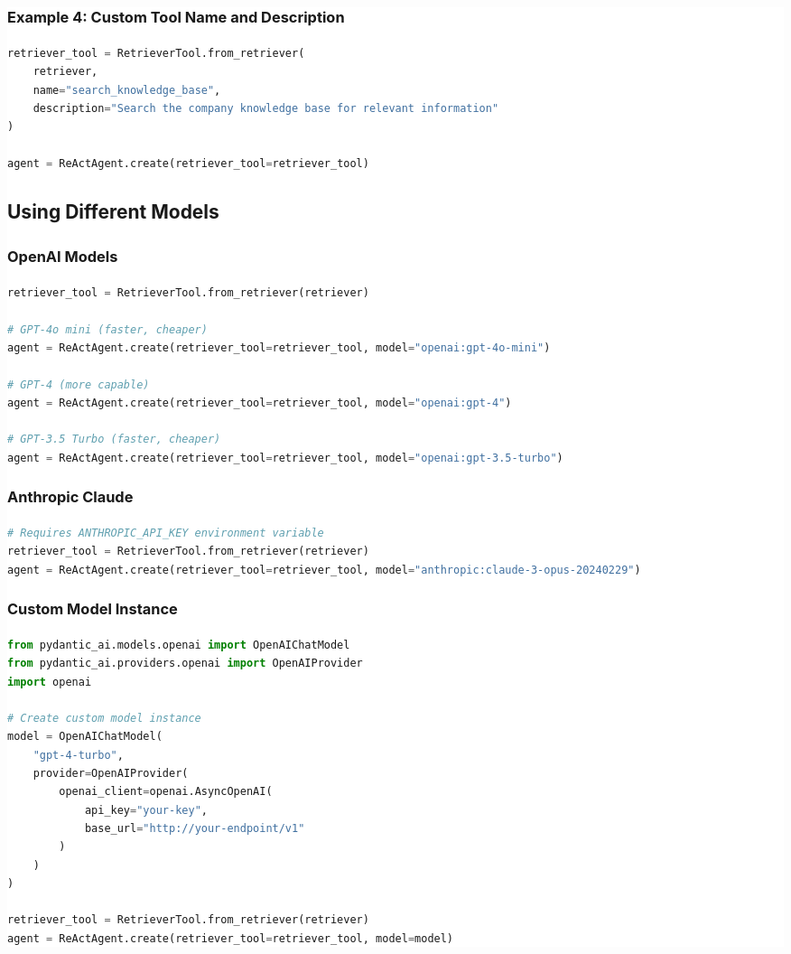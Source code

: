 ### Example 4: Custom Tool Name and Description

```python
retriever_tool = RetrieverTool.from_retriever(
    retriever,
    name="search_knowledge_base",
    description="Search the company knowledge base for relevant information"
)

agent = ReActAgent.create(retriever_tool=retriever_tool)
```

## Using Different Models

### OpenAI Models

```python
retriever_tool = RetrieverTool.from_retriever(retriever)

# GPT-4o mini (faster, cheaper)
agent = ReActAgent.create(retriever_tool=retriever_tool, model="openai:gpt-4o-mini")

# GPT-4 (more capable)
agent = ReActAgent.create(retriever_tool=retriever_tool, model="openai:gpt-4")

# GPT-3.5 Turbo (faster, cheaper)
agent = ReActAgent.create(retriever_tool=retriever_tool, model="openai:gpt-3.5-turbo")
```

### Anthropic Claude

```python
# Requires ANTHROPIC_API_KEY environment variable
retriever_tool = RetrieverTool.from_retriever(retriever)
agent = ReActAgent.create(retriever_tool=retriever_tool, model="anthropic:claude-3-opus-20240229")
```

### Custom Model Instance

```python
from pydantic_ai.models.openai import OpenAIChatModel
from pydantic_ai.providers.openai import OpenAIProvider
import openai

# Create custom model instance
model = OpenAIChatModel(
    "gpt-4-turbo",
    provider=OpenAIProvider(
        openai_client=openai.AsyncOpenAI(
            api_key="your-key",
            base_url="http://your-endpoint/v1"
        )
    )
)

retriever_tool = RetrieverTool.from_retriever(retriever)
agent = ReActAgent.create(retriever_tool=retriever_tool, model=model)
```
